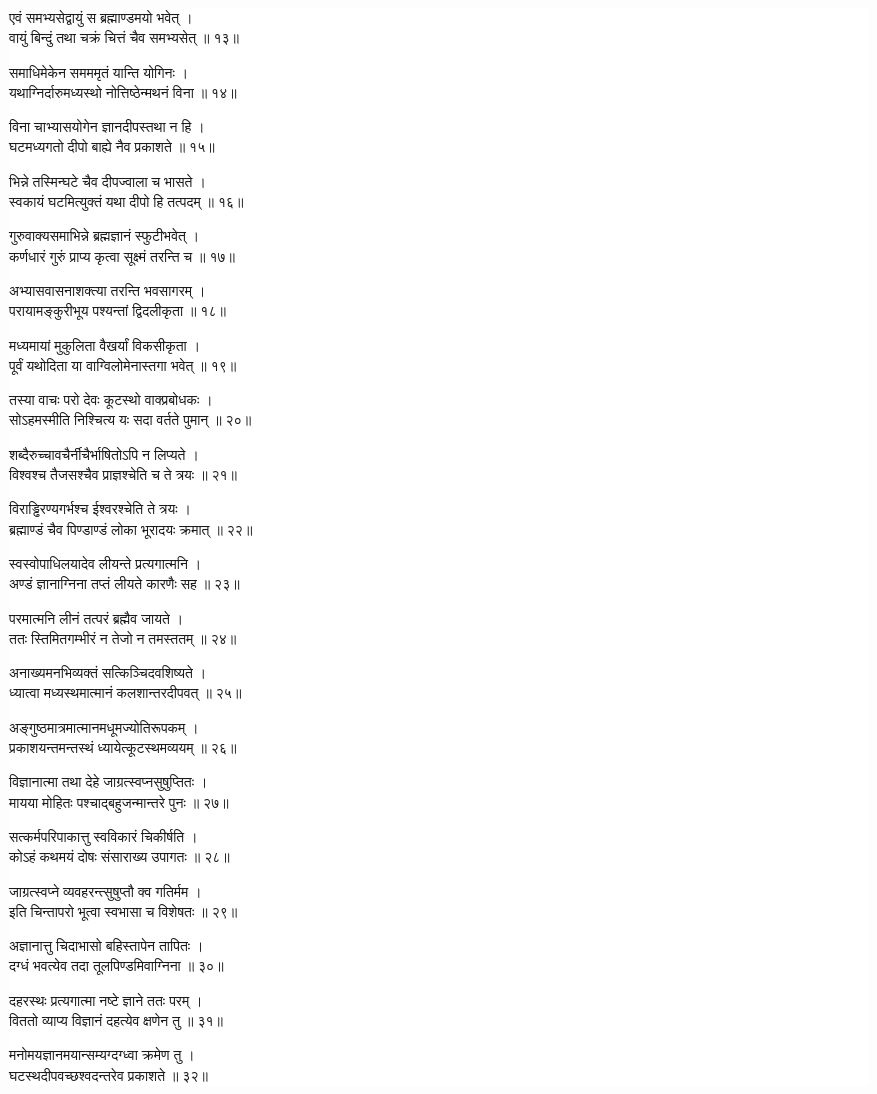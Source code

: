 एवं समभ्यसेद्वायुं स ब्रह्माण्डमयो भवेत् ।  
वायुं बिन्दुं तथा चक्रं चित्तं चैव समभ्यसेत् ॥ १३॥  
  
समाधिमेकेन समममृतं यान्ति योगिनः ।  
यथाग्निर्दारुमध्यस्थो नोत्तिष्ठेन्मथनं विना ॥ १४॥  
  
विना चाभ्यासयोगेन ज्ञानदीपस्तथा न हि ।  
घटमध्यगतो दीपो बाह्ये नैव प्रकाशते ॥ १५॥  
  
भिन्ने तस्मिन्घटे चैव दीपज्वाला च भासते ।  
स्वकायं घटमित्युक्तं यथा दीपो हि तत्पदम् ॥ १६॥  
  
गुरुवाक्यसमाभिन्ने ब्रह्मज्ञानं स्फुटीभवेत् ।  
कर्णधारं गुरुं प्राप्य कृत्वा सूक्ष्मं तरन्ति च ॥ १७॥  
  
अभ्यासवासनाशक्त्या तरन्ति भवसागरम् ।  
परायामङ्कुरीभूय पश्यन्तां द्विदलीकृता ॥ १८॥  
  
मध्यमायां मुकुलिता वैखर्यां विकसीकृता ।  
पूर्वं यथोदिता या वाग्विलोमेनास्तगा भवेत् ॥ १९॥  
  
तस्या वाचः परो देवः कूटस्थो वाक्प्रबोधकः ।  
सोऽहमस्मीति निश्चित्य यः सदा वर्तते पुमान् ॥ २०॥  
  
शब्दैरुच्चावचैर्नीचैर्भाषितोऽपि न लिप्यते ।  
विश्वश्च तैजसश्चैव प्राज्ञश्चेति च ते त्रयः ॥ २१॥  
  
विराड्ढिरण्यगर्भश्च ईश्वरश्चेति ते त्रयः ।  
ब्रह्माण्डं चैव पिण्डाण्डं लोका भूरादयः क्रमात् ॥ २२॥  
  
स्वस्वोपाधिलयादेव लीयन्ते प्रत्यगात्मनि ।  
अण्डं ज्ञानाग्निना तप्तं लीयते कारणैः सह ॥ २३॥  
  
परमात्मनि लीनं तत्परं ब्रह्मैव जायते ।  
ततः स्तिमितगम्भीरं न तेजो न तमस्ततम् ॥ २४॥  
  
अनाख्यमनभिव्यक्तं सत्किञ्चिदवशिष्यते ।  
ध्यात्वा मध्यस्थमात्मानं कलशान्तरदीपवत् ॥ २५॥  
  
अङ्गुष्ठमात्रमात्मानमधूमज्योतिरूपकम् ।  
प्रकाशयन्तमन्तस्थं ध्यायेत्कूटस्थमव्ययम् ॥ २६॥  
  
विज्ञानात्मा तथा देहे जाग्रत्स्वप्नसुषुप्तितः ।  
मायया मोहितः पश्चाद्बहुजन्मान्तरे पुनः ॥ २७॥  
  
सत्कर्मपरिपाकात्तु स्वविकारं चिकीर्षति ।  
कोऽहं कथमयं दोषः संसाराख्य उपागतः ॥ २८॥  
  
जाग्रत्स्वप्ने व्यवहरन्त्सुषुप्तौ क्व गतिर्मम ।  
इति चिन्तापरो भूत्वा स्वभासा च विशेषतः ॥ २९॥  
  
अज्ञानात्तु चिदाभासो बहिस्तापेन तापितः ।  
दग्धं भवत्येव तदा तूलपिण्डमिवाग्निना ॥ ३०॥  
  
दहरस्थः प्रत्यगात्मा नष्टे ज्ञाने ततः परम् ।  
विततो व्याप्य विज्ञानं दहत्येव क्षणेन तु ॥ ३१॥  
  
मनोमयज्ञानमयान्सम्यग्दग्ध्वा क्रमेण तु ।  
घटस्थदीपवच्छश्वदन्तरेव प्रकाशते ॥ ३२॥  
  